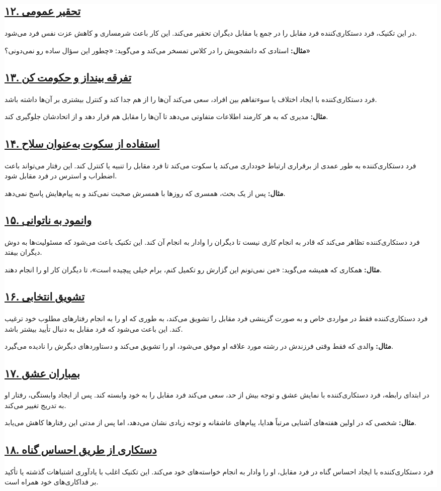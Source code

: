 ## [۱۲. تحقیر عمومی](public-humiliation.md)

در این تکنیک، فرد دستکاری‌کننده فرد مقابل را در جمع یا مقابل دیگران تحقیر می‌کند. این کار باعث شرمساری و کاهش عزت نفس فرد می‌شود.

**مثال:** استادی که دانشجویش را در کلاس تمسخر می‌کند و می‌گوید: «چطور این سؤال ساده رو نمی‌دونی؟»

## [۱۳. تفرقه بینداز و حکومت کن](divide-and-conquer.md)

فرد دستکاری‌کننده با ایجاد اختلاف یا سوءتفاهم بین افراد، سعی می‌کند آن‌ها را از هم جدا کند و کنترل بیشتری بر آن‌ها داشته باشد.

**مثال:** مدیری که به هر کارمند اطلاعات متفاوتی می‌دهد تا آن‌ها را مقابل هم قرار دهد و از اتحادشان جلوگیری کند.

## [۱۴. استفاده از سکوت به‌عنوان سلاح](weaponizing-silence.md)

فرد دستکاری‌کننده به طور عمدی از برقراری ارتباط خودداری می‌کند یا سکوت می‌کند تا فرد مقابل را تنبیه یا کنترل کند. این رفتار می‌تواند باعث اضطراب و استرس در فرد مقابل شود.

**مثال:** پس از یک بحث، همسری که روزها با همسرش صحبت نمی‌کند و به پیام‌هایش پاسخ نمی‌دهد.

## [۱۵. وانمود به ناتوانی](feigning-helplessness.md)

فرد دستکاری‌کننده تظاهر می‌کند که قادر به انجام کاری نیست تا دیگران را وادار به انجام آن کند. این تکنیک باعث می‌شود که مسئولیت‌ها به دوش دیگران بیفتد.

**مثال:** همکاری که همیشه می‌گوید: «من نمی‌تونم این گزارش رو تکمیل کنم، برام خیلی پیچیده است»، تا دیگران کار او را انجام دهند.

## [۱۶. تشویق انتخابی](selective-praise.md)

فرد دستکاری‌کننده فقط در مواردی خاص و به صورت گزینشی فرد مقابل را تشویق می‌کند، به طوری که او را به انجام رفتارهای مطلوب خود ترغیب کند. این باعث می‌شود که فرد مقابل به دنبال تأیید بیشتر باشد.

**مثال:** والدی که فقط وقتی فرزندش در رشته مورد علاقه او موفق می‌شود، او را تشویق می‌کند و دستاوردهای دیگرش را نادیده می‌گیرد.

## [۱۷. بمباران عشق](love-bombing.md)

در ابتدای رابطه، فرد دستکاری‌کننده با نمایش عشق و توجه بیش از حد، سعی می‌کند فرد مقابل را به خود وابسته کند. پس از ایجاد وابستگی، رفتار او به تدریج تغییر می‌کند.

**مثال:** شخصی که در اولین هفته‌های آشنایی مرتباً هدایا، پیام‌های عاشقانه و توجه زیادی نشان می‌دهد، اما پس از مدتی این رفتارها کاهش می‌یابد.

## [۱۸. دستکاری از طریق احساس گناه](manipulating-through-guilt.md)

فرد دستکاری‌کننده با ایجاد احساس گناه در فرد مقابل، او را وادار به انجام خواسته‌های خود می‌کند. این تکنیک اغلب با یادآوری اشتباهات گذشته یا تأکید بر فداکاری‌های خود همراه است.
